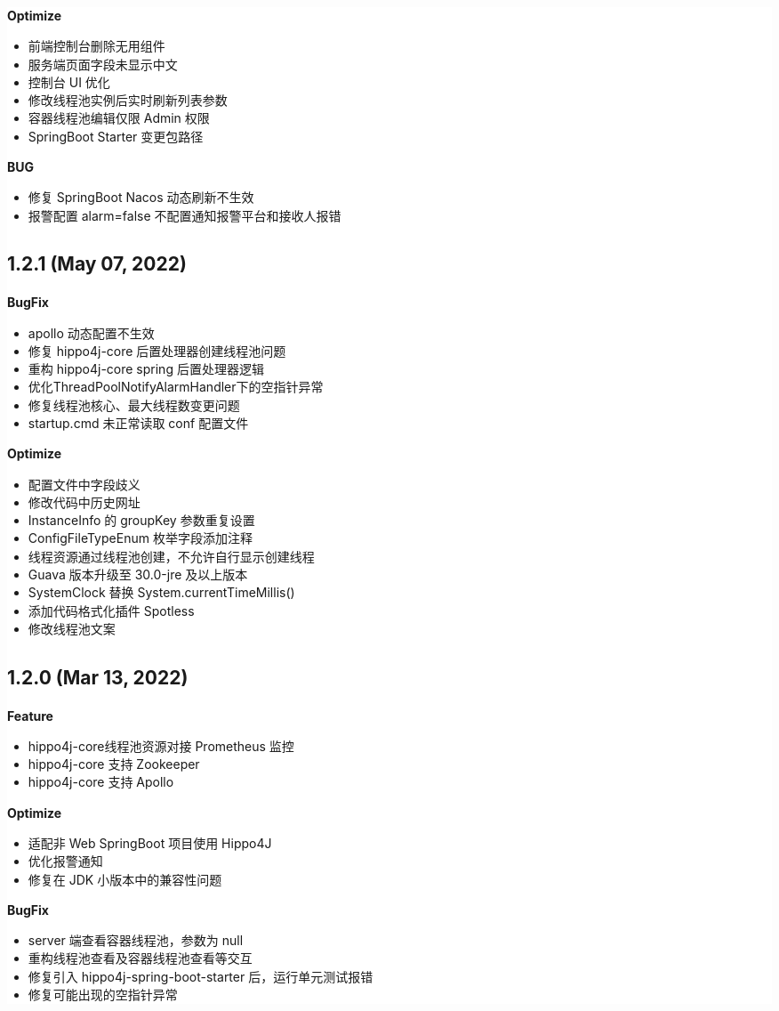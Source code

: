 **Optimize**

- 前端控制台删除无用组件
- 服务端页面字段未显示中文
- 控制台 UI 优化
- 修改线程池实例后实时刷新列表参数
- 容器线程池编辑仅限 Admin 权限
- SpringBoot Starter 变更包路径

**BUG**

- 修复 SpringBoot Nacos 动态刷新不生效
- 报警配置 alarm=false 不配置通知报警平台和接收人报错

## 1.2.1 (May 07, 2022)

**BugFix**

- apollo 动态配置不生效
- 修复 hippo4j-core 后置处理器创建线程池问题
- 重构 hippo4j-core spring 后置处理器逻辑
- 优化ThreadPoolNotifyAlarmHandler下的空指针异常
- 修复线程池核心、最大线程数变更问题
- startup.cmd 未正常读取 conf 配置文件

**Optimize**

- 配置文件中字段歧义
- 修改代码中历史网址
- InstanceInfo 的 groupKey 参数重复设置
- ConfigFileTypeEnum 枚举字段添加注释
- 线程资源通过线程池创建，不允许自行显示创建线程
- Guava 版本升级至 30.0-jre 及以上版本
- SystemClock 替换 System.currentTimeMillis()
- 添加代码格式化插件 Spotless
- 修改线程池文案

## 1.2.0 (Mar 13, 2022)

**Feature**

- hippo4j-core线程池资源对接 Prometheus 监控
- hippo4j-core 支持 Zookeeper
- hippo4j-core 支持 Apollo

**Optimize**

- 适配非 Web SpringBoot 项目使用 Hippo4J
- 优化报警通知
- 修复在 JDK 小版本中的兼容性问题

**BugFix**

- server 端查看容器线程池，参数为 null
- 重构线程池查看及容器线程池查看等交互
- 修复引入 hippo4j-spring-boot-starter 后，运行单元测试报错
- 修复可能出现的空指针异常

